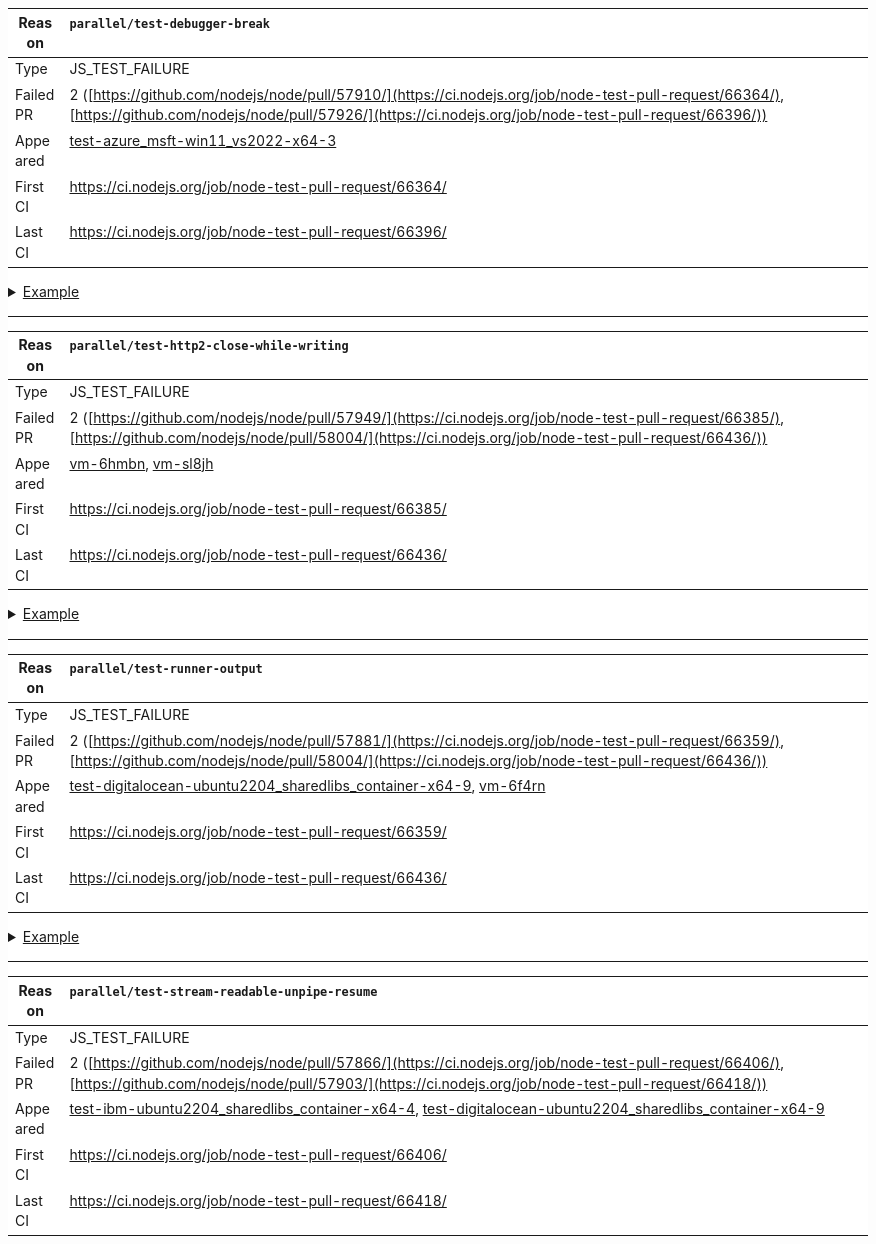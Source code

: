 | Reason | <code>parallel/test-debugger-break</code> |
| - | :- |
| Type | JS_TEST_FAILURE |
| Failed PR | 2 ([https://github.com/nodejs/node/pull/57910/](https://ci.nodejs.org/job/node-test-pull-request/66364/), [https://github.com/nodejs/node/pull/57926/](https://ci.nodejs.org/job/node-test-pull-request/66396/)) |
| Appeared | [test-azure_msft-win11_vs2022-x64-3](https://ci.nodejs.org/job/node-test-binary-windows-js-suites/RUN_SUBSET=0,nodes=win11-COMPILED_BY-vs2022_clang/33762/console) |
| First CI | https://ci.nodejs.org/job/node-test-pull-request/66364/ |
| Last CI | https://ci.nodejs.org/job/node-test-pull-request/66396/ |

<details><summary><a href="https://ci.nodejs.org/job/node-test-binary-windows-js-suites/RUN_SUBSET=0,nodes=win11-COMPILED_BY-vs2022_clang/33762/console">Example</a></summary></details>

-------

| Reason | <code>parallel/test-http2-close-while-writing</code> |
| - | :- |
| Type | JS_TEST_FAILURE |
| Failed PR | 2 ([https://github.com/nodejs/node/pull/57949/](https://ci.nodejs.org/job/node-test-pull-request/66385/), [https://github.com/nodejs/node/pull/58004/](https://ci.nodejs.org/job/node-test-pull-request/66436/)) |
| Appeared | [vm-6hmbn](https://ci.nodejs.org/job/node-test-commit-osx/nodes=osx13-x64/64743/console), [vm-sl8jh](https://ci.nodejs.org/job/node-test-commit-osx/nodes=osx13-x64/64692/console) |
| First CI | https://ci.nodejs.org/job/node-test-pull-request/66385/ |
| Last CI | https://ci.nodejs.org/job/node-test-pull-request/66436/ |

<details><summary><a href="https://ci.nodejs.org/job/node-test-commit-osx/nodes=osx13-x64/64743/console">Example</a></summary></details>

-------

| Reason | <code>parallel/test-runner-output</code> |
| - | :- |
| Type | JS_TEST_FAILURE |
| Failed PR | 2 ([https://github.com/nodejs/node/pull/57881/](https://ci.nodejs.org/job/node-test-pull-request/66359/), [https://github.com/nodejs/node/pull/58004/](https://ci.nodejs.org/job/node-test-pull-request/66436/)) |
| Appeared | [test-digitalocean-ubuntu2204_sharedlibs_container-x64-9](https://ci.nodejs.org/job/node-test-commit-linux-containered/nodes=ubuntu2204_sharedlibs_withoutssl_x64/50263/console), [vm-6f4rn](https://ci.nodejs.org/job/node-test-commit-osx/nodes=osx13-x64/64670/console) |
| First CI | https://ci.nodejs.org/job/node-test-pull-request/66359/ |
| Last CI | https://ci.nodejs.org/job/node-test-pull-request/66436/ |

<details><summary><a href="https://ci.nodejs.org/job/node-test-commit-linux-containered/nodes=ubuntu2204_sharedlibs_withoutssl_x64/50263/console">Example</a></summary></details>

-------

| Reason | <code>parallel/test-stream-readable-unpipe-resume</code> |
| - | :- |
| Type | JS_TEST_FAILURE |
| Failed PR | 2 ([https://github.com/nodejs/node/pull/57866/](https://ci.nodejs.org/job/node-test-pull-request/66406/), [https://github.com/nodejs/node/pull/57903/](https://ci.nodejs.org/job/node-test-pull-request/66418/)) |
| Appeared | [test-ibm-ubuntu2204_sharedlibs_container-x64-4](https://ci.nodejs.org/job/node-test-commit-linux-containered/nodes=ubuntu2204_sharedlibs_openssl32_x64/50237/console), [test-digitalocean-ubuntu2204_sharedlibs_container-x64-9](https://ci.nodejs.org/job/node-test-commit-linux-containered/nodes=ubuntu2204_sharedlibs_withoutssl_x64/50224/console) |
| First CI | https://ci.nodejs.org/job/node-test-pull-request/66406/ |
| Last CI | https://ci.nodejs.org/job/node-test-pull-request/66418/ |
